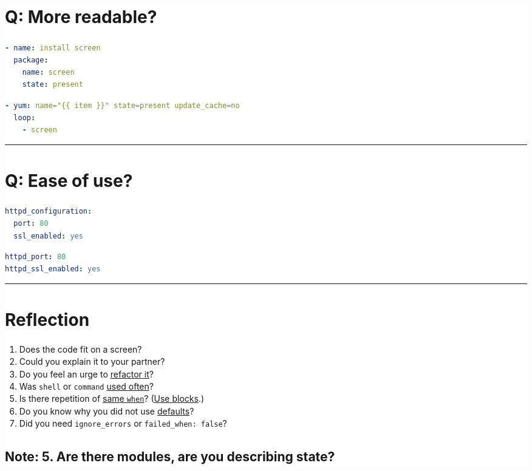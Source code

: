 
# Q: More readable?

```yaml
- name: install screen
  package:
    name: screen
    state: present
```

```yaml
- yum: name="{{ item }}" state=present update_cache=no
  loop:
    - screen
```

----



# Q: Ease of use?

```yaml
httpd_configuration:
  port: 80
  ssl_enabled: yes
```

```yaml
httpd_port: 80
httpd_ssl_enabled: yes
```

----


# Reflection

1. Does the code fit on a screen?
2. Could you explain it to your partner?
3. Do you feel an urge to [refactor it](https://www.google.com/search?q=unfinished+painting)?
4. Was `shell` or `command` [used often](https://robertdebock.nl/2019/09/26/how-many-modules-do-you-need.html)?
5. Is there repetition of [same `when`](https://github.com/dj-wasabi/ansible-zabbix-agent/blob/master/tasks/main.yml#L92)? ([Use blocks](https://github.com/robertdebock/ansible-role-update/blob/master/tasks/main.yml).)
6. Do you know why you did not use [defaults](https://docs.ansible.com/ansible/latest/modules/service_module.html)?
7. Did you need `ignore_errors` or `failed_when: false`?

Note: 5. Are there modules, are you describing state?
----

